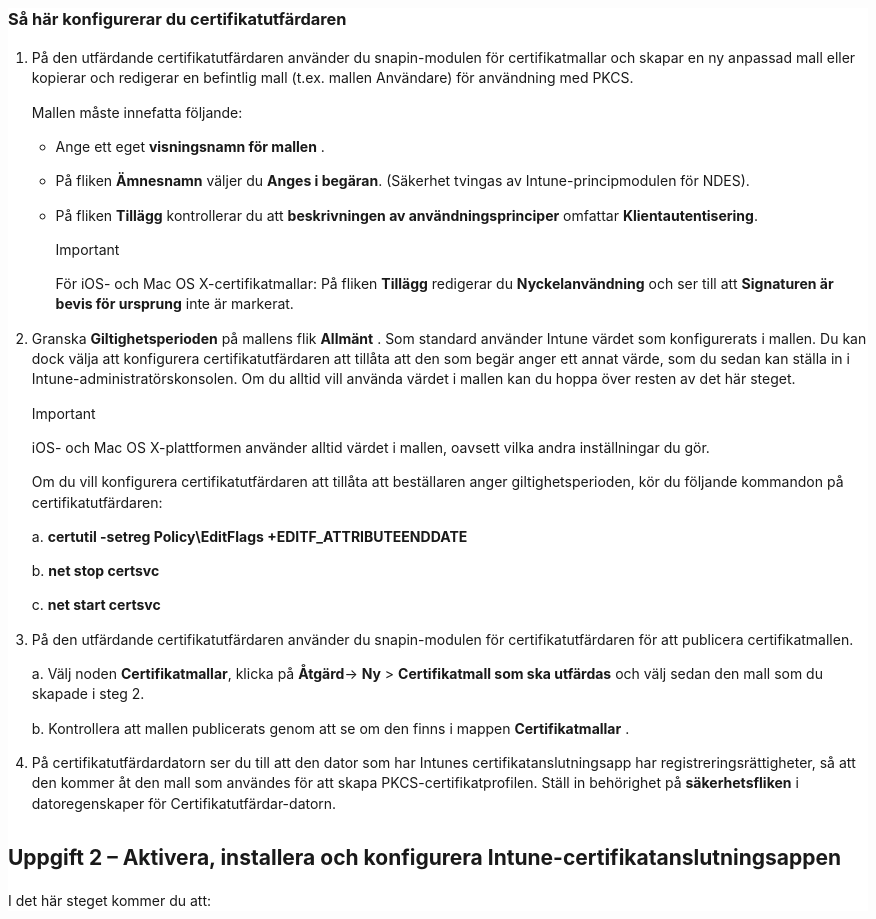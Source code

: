 ### <a name="to-configure-the-certification-authority"></a>Så här konfigurerar du certifikatutfärdaren

1.  På den utfärdande certifikatutfärdaren använder du snapin-modulen för certifikatmallar och skapar en ny anpassad mall eller kopierar och redigerar en befintlig mall (t.ex. mallen Användare) för användning med PKCS.

    Mallen måste innefatta följande:

    -   Ange ett eget **visningsnamn för mallen** .

    -   På fliken **Ämnesnamn** väljer du **Anges i begäran**. (Säkerhet tvingas av Intune-principmodulen för NDES).

    -   På fliken **Tillägg** kontrollerar du att **beskrivningen av användningsprinciper** omfattar **Klientautentisering**.

        > [!IMPORTANT]
        > För iOS- och Mac OS X-certifikatmallar: På fliken **Tillägg** redigerar du **Nyckelanvändning** och ser till att **Signaturen är bevis för ursprung** inte är markerat.

2.  Granska **Giltighetsperioden** på mallens flik **Allmänt** . Som standard använder Intune värdet som konfigurerats i mallen. Du kan dock välja att konfigurera certifikatutfärdaren att tillåta att den som begär anger ett annat värde, som du sedan kan ställa in i Intune-administratörskonsolen. Om du alltid vill använda värdet i mallen kan du hoppa över resten av det här steget.

    > [!IMPORTANT]
    > iOS- och Mac OS X-plattformen använder alltid värdet i mallen, oavsett vilka andra inställningar du gör.

    Om du vill konfigurera certifikatutfärdaren att tillåta att beställaren anger giltighetsperioden, kör du följande kommandon på certifikatutfärdaren:

    a.  **certutil -setreg Policy\EditFlags +EDITF_ATTRIBUTEENDDATE**

    b.  **net stop certsvc**

    c.  **net start certsvc**

3.  På den utfärdande certifikatutfärdaren använder du snapin-modulen för certifikatutfärdaren för att publicera certifikatmallen.

    a.  Välj noden **Certifikatmallar**, klicka på **Åtgärd**-&gt; **Ny** &gt; **Certifikatmall som ska utfärdas** och välj sedan den mall som du skapade i steg 2.

    b.  Kontrollera att mallen publicerats genom att se om den finns i mappen **Certifikatmallar** .

4.  På certifikatutfärdardatorn ser du till att den dator som har Intunes certifikatanslutningsapp har registreringsrättigheter, så att den kommer åt den mall som användes för att skapa PKCS-certifikatprofilen. Ställ in behörighet på **säkerhetsfliken** i datoregenskaper för Certifikatutfärdar-datorn.

## <a name="task-2---enable-install-and-configure-the-intune-certificate-connector"></a>Uppgift 2 – Aktivera, installera och konfigurera Intune-certifikatanslutningsappen
I det här steget kommer du att:
